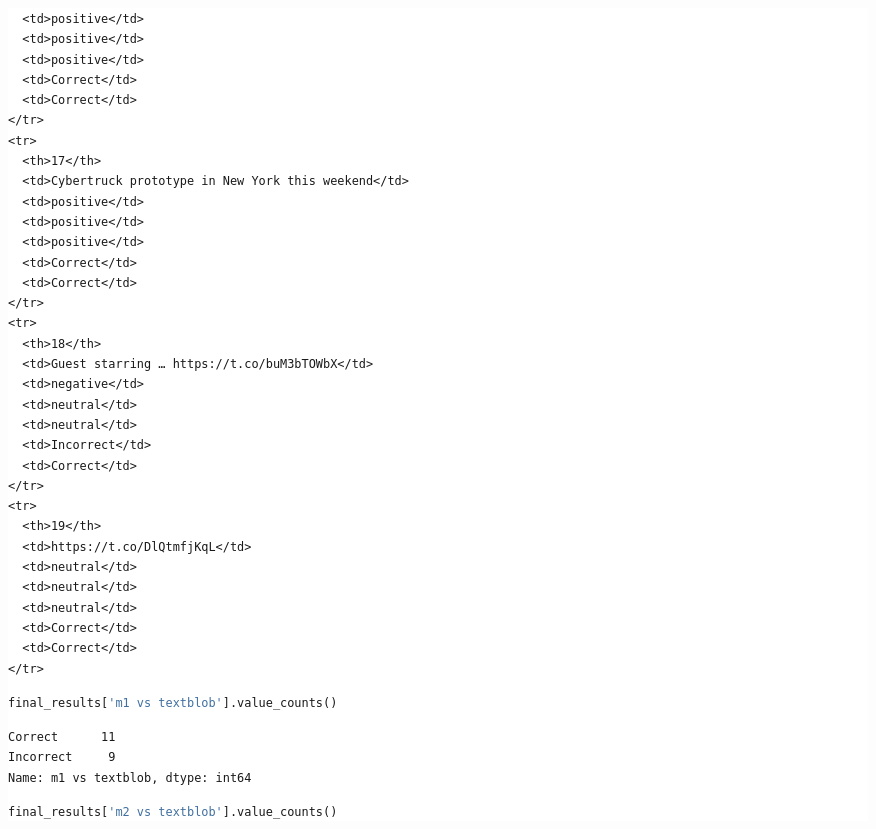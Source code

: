      <td>positive</td>
      <td>positive</td>
      <td>positive</td>
      <td>Correct</td>
      <td>Correct</td>
    </tr>
    <tr>
      <th>17</th>
      <td>Cybertruck prototype in New York this weekend</td>
      <td>positive</td>
      <td>positive</td>
      <td>positive</td>
      <td>Correct</td>
      <td>Correct</td>
    </tr>
    <tr>
      <th>18</th>
      <td>Guest starring … https://t.co/buM3bTOWbX</td>
      <td>negative</td>
      <td>neutral</td>
      <td>neutral</td>
      <td>Incorrect</td>
      <td>Correct</td>
    </tr>
    <tr>
      <th>19</th>
      <td>https://t.co/DlQtmfjKqL</td>
      <td>neutral</td>
      <td>neutral</td>
      <td>neutral</td>
      <td>Correct</td>
      <td>Correct</td>
    </tr>
  </tbody>
</table>
</div>




```python
final_results['m1 vs textblob'].value_counts()
```




    Correct      11
    Incorrect     9
    Name: m1 vs textblob, dtype: int64




```python
final_results['m2 vs textblob'].value_counts()
```
